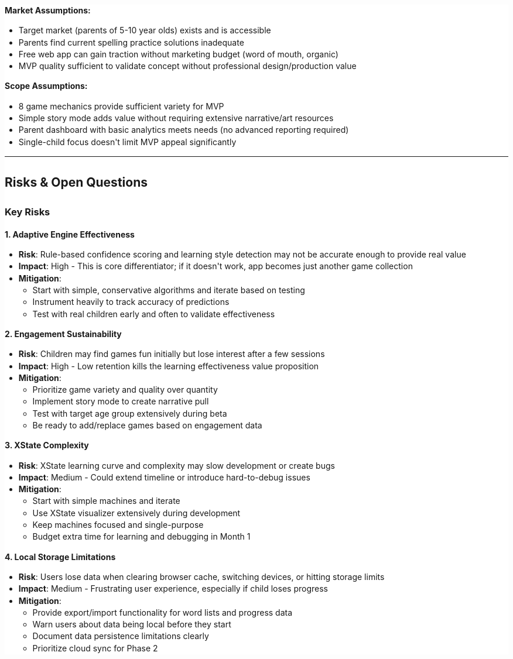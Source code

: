 **Market Assumptions:**
- Target market (parents of 5-10 year olds) exists and is accessible
- Parents find current spelling practice solutions inadequate
- Free web app can gain traction without marketing budget (word of mouth, organic)
- MVP quality sufficient to validate concept without professional design/production value

**Scope Assumptions:**
- 8 game mechanics provide sufficient variety for MVP
- Simple story mode adds value without requiring extensive narrative/art resources
- Parent dashboard with basic analytics meets needs (no advanced reporting required)
- Single-child focus doesn't limit MVP appeal significantly

---

## Risks & Open Questions

### Key Risks

**1. Adaptive Engine Effectiveness**
- **Risk**: Rule-based confidence scoring and learning style detection may not be accurate enough to provide real value
- **Impact**: High - This is core differentiator; if it doesn't work, app becomes just another game collection
- **Mitigation**:
  - Start with simple, conservative algorithms and iterate based on testing
  - Instrument heavily to track accuracy of predictions
  - Test with real children early and often to validate effectiveness

**2. Engagement Sustainability**
- **Risk**: Children may find games fun initially but lose interest after a few sessions
- **Impact**: High - Low retention kills the learning effectiveness value proposition
- **Mitigation**:
  - Prioritize game variety and quality over quantity
  - Implement story mode to create narrative pull
  - Test with target age group extensively during beta
  - Be ready to add/replace games based on engagement data

**3. XState Complexity**
- **Risk**: XState learning curve and complexity may slow development or create bugs
- **Impact**: Medium - Could extend timeline or introduce hard-to-debug issues
- **Mitigation**:
  - Start with simple machines and iterate
  - Use XState visualizer extensively during development
  - Keep machines focused and single-purpose
  - Budget extra time for learning and debugging in Month 1

**4. Local Storage Limitations**
- **Risk**: Users lose data when clearing browser cache, switching devices, or hitting storage limits
- **Impact**: Medium - Frustrating user experience, especially if child loses progress
- **Mitigation**:
  - Provide export/import functionality for word lists and progress data
  - Warn users about data being local before they start
  - Document data persistence limitations clearly
  - Prioritize cloud sync for Phase 2
